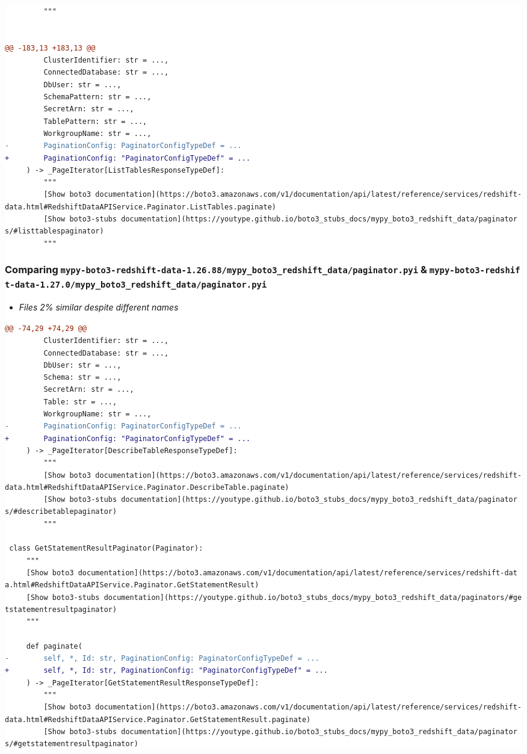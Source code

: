 ```diff
         """
 
 
@@ -183,13 +183,13 @@
         ClusterIdentifier: str = ...,
         ConnectedDatabase: str = ...,
         DbUser: str = ...,
         SchemaPattern: str = ...,
         SecretArn: str = ...,
         TablePattern: str = ...,
         WorkgroupName: str = ...,
-        PaginationConfig: PaginatorConfigTypeDef = ...
+        PaginationConfig: "PaginatorConfigTypeDef" = ...
     ) -> _PageIterator[ListTablesResponseTypeDef]:
         """
         [Show boto3 documentation](https://boto3.amazonaws.com/v1/documentation/api/latest/reference/services/redshift-data.html#RedshiftDataAPIService.Paginator.ListTables.paginate)
         [Show boto3-stubs documentation](https://youtype.github.io/boto3_stubs_docs/mypy_boto3_redshift_data/paginators/#listtablespaginator)
         """
```

### Comparing `mypy-boto3-redshift-data-1.26.88/mypy_boto3_redshift_data/paginator.pyi` & `mypy-boto3-redshift-data-1.27.0/mypy_boto3_redshift_data/paginator.pyi`

 * *Files 2% similar despite different names*

```diff
@@ -74,29 +74,29 @@
         ClusterIdentifier: str = ...,
         ConnectedDatabase: str = ...,
         DbUser: str = ...,
         Schema: str = ...,
         SecretArn: str = ...,
         Table: str = ...,
         WorkgroupName: str = ...,
-        PaginationConfig: PaginatorConfigTypeDef = ...
+        PaginationConfig: "PaginatorConfigTypeDef" = ...
     ) -> _PageIterator[DescribeTableResponseTypeDef]:
         """
         [Show boto3 documentation](https://boto3.amazonaws.com/v1/documentation/api/latest/reference/services/redshift-data.html#RedshiftDataAPIService.Paginator.DescribeTable.paginate)
         [Show boto3-stubs documentation](https://youtype.github.io/boto3_stubs_docs/mypy_boto3_redshift_data/paginators/#describetablepaginator)
         """
 
 class GetStatementResultPaginator(Paginator):
     """
     [Show boto3 documentation](https://boto3.amazonaws.com/v1/documentation/api/latest/reference/services/redshift-data.html#RedshiftDataAPIService.Paginator.GetStatementResult)
     [Show boto3-stubs documentation](https://youtype.github.io/boto3_stubs_docs/mypy_boto3_redshift_data/paginators/#getstatementresultpaginator)
     """
 
     def paginate(
-        self, *, Id: str, PaginationConfig: PaginatorConfigTypeDef = ...
+        self, *, Id: str, PaginationConfig: "PaginatorConfigTypeDef" = ...
     ) -> _PageIterator[GetStatementResultResponseTypeDef]:
         """
         [Show boto3 documentation](https://boto3.amazonaws.com/v1/documentation/api/latest/reference/services/redshift-data.html#RedshiftDataAPIService.Paginator.GetStatementResult.paginate)
         [Show boto3-stubs documentation](https://youtype.github.io/boto3_stubs_docs/mypy_boto3_redshift_data/paginators/#getstatementresultpaginator)
```